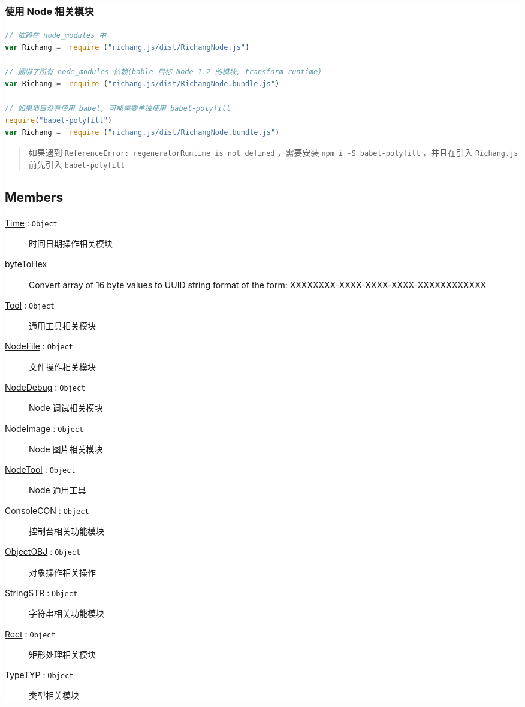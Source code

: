 ### 使用 Node 相关模块
```js
// 依赖在 node_modules 中
var Richang =  require ("richang.js/dist/RichangNode.js")

// 捆绑了所有 node_modules 依赖(bable 目标 Node 1.2 的模块, transform-runtime)
var Richang =  require ("richang.js/dist/RichangNode.bundle.js")

// 如果项目没有使用 babel, 可能需要单独使用 babel-polyfill
require("babel-polyfill")
var Richang =  require ("richang.js/dist/RichangNode.bundle.js")

```
> 如果遇到 `ReferenceError: regeneratorRuntime is not defined` ，需要安装 `npm i -S babel-polyfill` ，并且在引入 `Richang.js` 前先引入 `babel-polyfill`













## Members

<dl>
<dt><a href="#Time">Time</a> : <code>Object</code></dt>
<dd><p>时间日期操作相关模块</p>
</dd>
<dt><a href="#byteToHex">byteToHex</a></dt>
<dd><p>Convert array of 16 byte values to UUID string format of the form:
XXXXXXXX-XXXX-XXXX-XXXX-XXXXXXXXXXXX</p>
</dd>
<dt><a href="#Tool">Tool</a> : <code>Object</code></dt>
<dd><p>通用工具相关模块</p>
</dd>
<dt><a href="#NodeFile">NodeFile</a> : <code>Object</code></dt>
<dd><p>文件操作相关模块</p>
</dd>
<dt><a href="#NodeDebug">NodeDebug</a> : <code>Object</code></dt>
<dd><p>Node 调试相关模块</p>
</dd>
<dt><a href="#NodeImage">NodeImage</a> : <code>Object</code></dt>
<dd><p>Node 图片相关模块</p>
</dd>
<dt><a href="#NodeTool">NodeTool</a> : <code>Object</code></dt>
<dd><p>Node 通用工具</p>
</dd>
<dt><a href="#ConsoleCON">ConsoleCON</a> : <code>Object</code></dt>
<dd><p>控制台相关功能模块</p>
</dd>
<dt><a href="#ObjectOBJ">ObjectOBJ</a> : <code>Object</code></dt>
<dd><p>对象操作相关操作</p>
</dd>
<dt><a href="#StringSTR">StringSTR</a> : <code>Object</code></dt>
<dd><p>字符串相关功能模块</p>
</dd>
<dt><a href="#Rect">Rect</a> : <code>Object</code></dt>
<dd><p>矩形处理相关模块</p>
</dd>
<dt><a href="#TypeTYP">TypeTYP</a> : <code>Object</code></dt>
<dd><p>类型相关模块</p>
</dd>